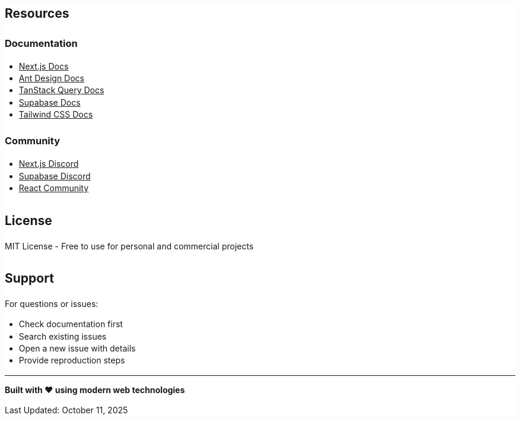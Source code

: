 ## Resources

### Documentation
- [Next.js Docs](https://nextjs.org/docs)
- [Ant Design Docs](https://ant.design)
- [TanStack Query Docs](https://tanstack.com/query/latest)
- [Supabase Docs](https://supabase.com/docs)
- [Tailwind CSS Docs](https://tailwindcss.com/docs)

### Community
- [Next.js Discord](https://discord.gg/nextjs)
- [Supabase Discord](https://discord.supabase.com)
- [React Community](https://react.dev/community)

## License

MIT License - Free to use for personal and commercial projects

## Support

For questions or issues:
- Check documentation first
- Search existing issues
- Open a new issue with details
- Provide reproduction steps

---

**Built with ❤️ using modern web technologies**

Last Updated: October 11, 2025
